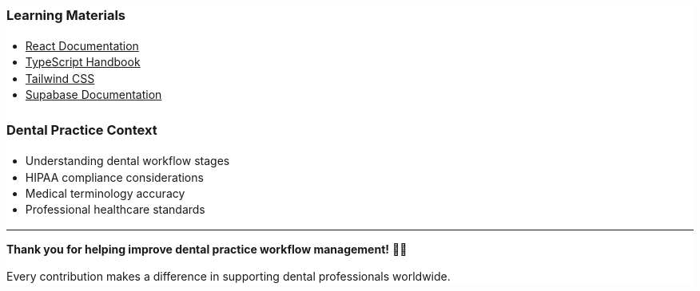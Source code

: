 ### Learning Materials

- [React Documentation](https://reactjs.org/docs)
- [TypeScript Handbook](https://www.typescriptlang.org/docs/)
- [Tailwind CSS](https://tailwindcss.com/docs)
- [Supabase Documentation](https://supabase.com/docs)

### Dental Practice Context

- Understanding dental workflow stages
- HIPAA compliance considerations
- Medical terminology accuracy
- Professional healthcare standards

---

**Thank you for helping improve dental practice workflow management!** 🦷✨

Every contribution makes a difference in supporting dental professionals worldwide.
